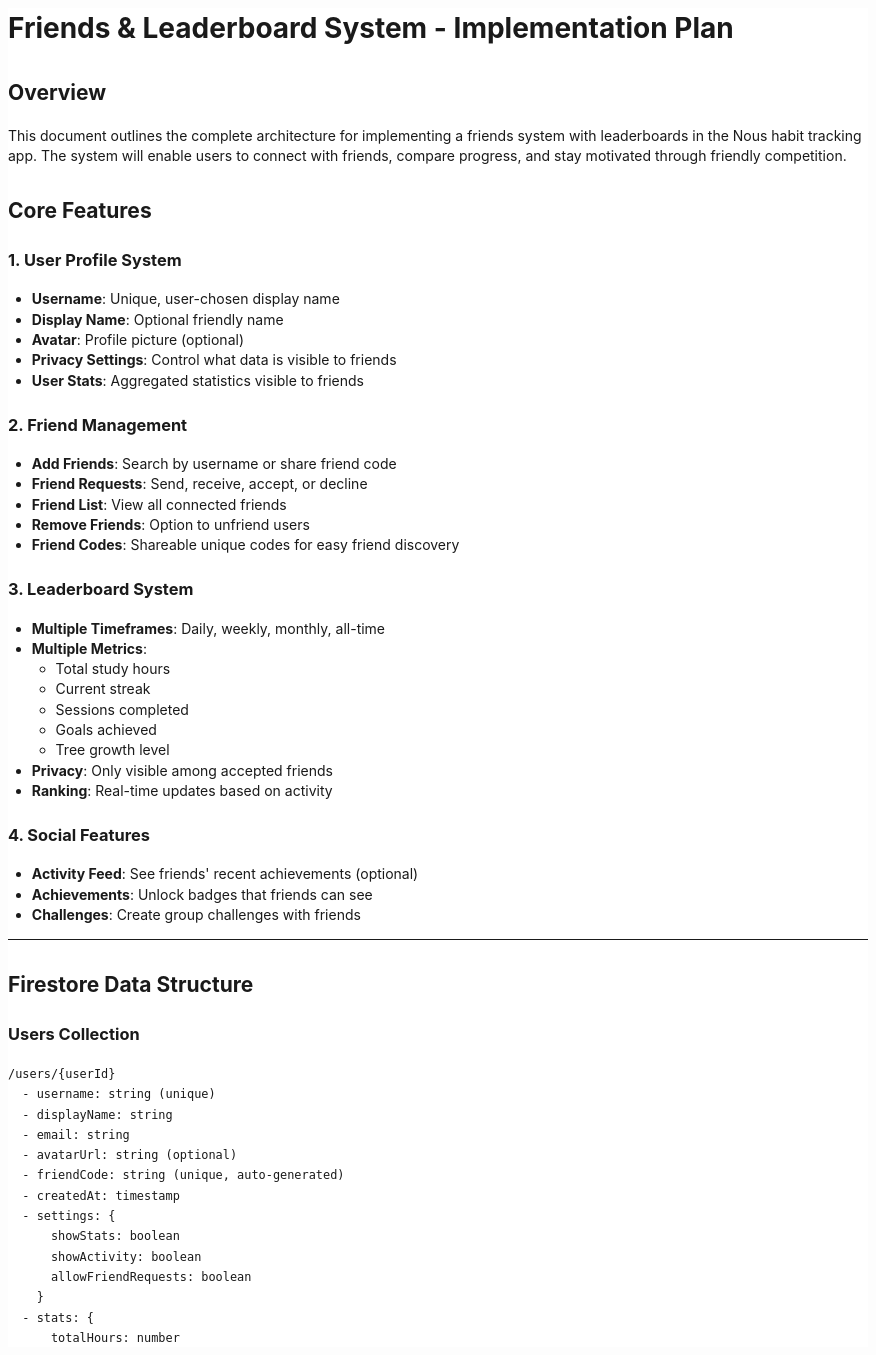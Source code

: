 # Friends & Leaderboard System - Implementation Plan

## Overview
This document outlines the complete architecture for implementing a friends system with leaderboards in the Nous habit tracking app. The system will enable users to connect with friends, compare progress, and stay motivated through friendly competition.

## Core Features

### 1. User Profile System
- **Username**: Unique, user-chosen display name
- **Display Name**: Optional friendly name
- **Avatar**: Profile picture (optional)
- **Privacy Settings**: Control what data is visible to friends
- **User Stats**: Aggregated statistics visible to friends

### 2. Friend Management
- **Add Friends**: Search by username or share friend code
- **Friend Requests**: Send, receive, accept, or decline
- **Friend List**: View all connected friends
- **Remove Friends**: Option to unfriend users
- **Friend Codes**: Shareable unique codes for easy friend discovery

### 3. Leaderboard System
- **Multiple Timeframes**: Daily, weekly, monthly, all-time
- **Multiple Metrics**:
  - Total study hours
  - Current streak
  - Sessions completed
  - Goals achieved
  - Tree growth level
- **Privacy**: Only visible among accepted friends
- **Ranking**: Real-time updates based on activity

### 4. Social Features
- **Activity Feed**: See friends' recent achievements (optional)
- **Achievements**: Unlock badges that friends can see
- **Challenges**: Create group challenges with friends

---

## Firestore Data Structure

### Users Collection
```
/users/{userId}
  - username: string (unique)
  - displayName: string
  - email: string
  - avatarUrl: string (optional)
  - friendCode: string (unique, auto-generated)
  - createdAt: timestamp
  - settings: {
      showStats: boolean
      showActivity: boolean
      allowFriendRequests: boolean
    }
  - stats: {
      totalHours: number
```